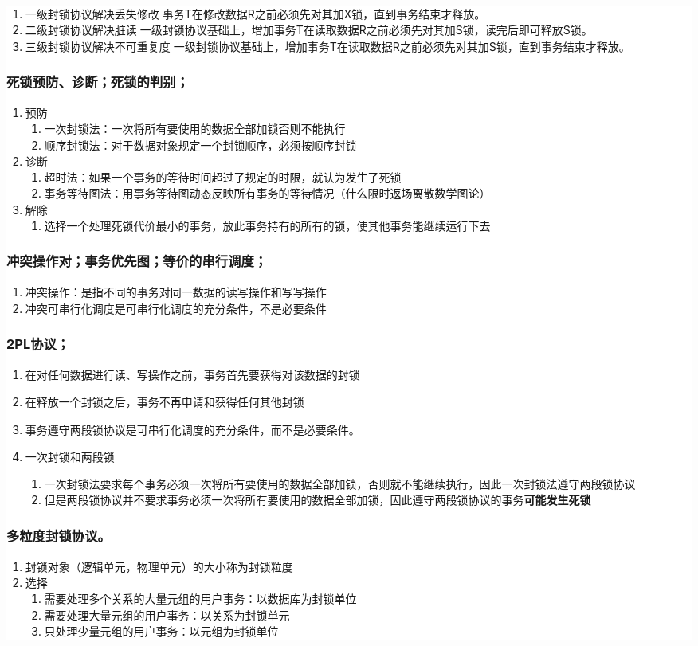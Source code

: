 1. 一级封锁协议解决丢失修改
   事务T在修改数据R之前必须先对其加X锁，直到事务结束才释放。
2. 二级封锁协议解决脏读
   一级封锁协议基础上，增加事务T在读取数据R之前必须先对其加S锁，读完后即可释放S锁。
3. 三级封锁协议解决不可重复度
   一级封锁协议基础上，增加事务T在读取数据R之前必须先对其加S锁，直到事务结束才释放。

### 死锁预防、诊断；死锁的判别；

1. 预防
   1. 一次封锁法：一次将所有要使用的数据全部加锁否则不能执行
   2. 顺序封锁法：对于数据对象规定一个封锁顺序，必须按顺序封锁
2. 诊断
   1. 超时法：如果一个事务的等待时间超过了规定的时限，就认为发生了死锁
   2. 事务等待图法：用事务等待图动态反映所有事务的等待情况（什么限时返场离散数学图论）
3. 解除
   1. 选择一个处理死锁代价最小的事务，放此事务持有的所有的锁，使其他事务能继续运行下去

### 冲突操作对；事务优先图；等价的串行调度；

1. 冲突操作：是指不同的事务对同一数据的读写操作和写写操作
2. 冲突可串行化调度是可串行化调度的充分条件，不是必要条件

### 2PL协议；

1. 在对任何数据进行读、写操作之前，事务首先要获得对该数据的封锁
2. 在释放一个封锁之后，事务不再申请和获得任何其他封锁

1. 事务遵守两段锁协议是可串行化调度的充分条件，而不是必要条件。
2. 一次封锁和两段锁
   1. 一次封锁法要求每个事务必须一次将所有要使用的数据全部加锁，否则就不能继续执行，因此一次封锁法遵守两段锁协议
   2. 但是两段锁协议并不要求事务必须一次将所有要使用的数据全部加锁，因此遵守两段锁协议的事务**可能发生死锁**

### 多粒度封锁协议。

1. 封锁对象（逻辑单元，物理单元）的大小称为封锁粒度
2. 选择
   1. 需要处理多个关系的大量元组的用户事务：以数据库为封锁单位
   2.  需要处理大量元组的用户事务：以关系为封锁单元
   3. 只处理少量元组的用户事务：以元组为封锁单位